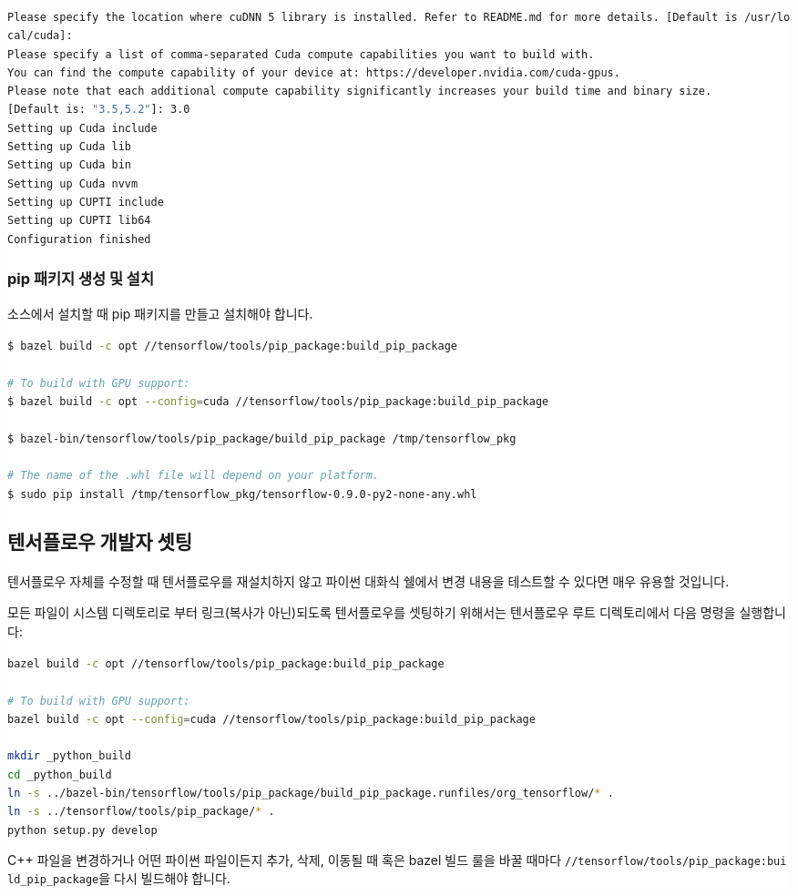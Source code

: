 ```bash
Please specify the location where cuDNN 5 library is installed. Refer to README.md for more details. [Default is /usr/local/cuda]:
Please specify a list of comma-separated Cuda compute capabilities you want to build with.
You can find the compute capability of your device at: https://developer.nvidia.com/cuda-gpus.
Please note that each additional compute capability significantly increases your build time and binary size.
[Default is: "3.5,5.2"]: 3.0
Setting up Cuda include
Setting up Cuda lib
Setting up Cuda bin
Setting up Cuda nvvm
Setting up CUPTI include
Setting up CUPTI lib64
Configuration finished
```

### pip 패키지 생성 및 설치

소스에서 설치할 때 pip 패키지를 만들고 설치해야 합니다.

```bash
$ bazel build -c opt //tensorflow/tools/pip_package:build_pip_package

# To build with GPU support:
$ bazel build -c opt --config=cuda //tensorflow/tools/pip_package:build_pip_package

$ bazel-bin/tensorflow/tools/pip_package/build_pip_package /tmp/tensorflow_pkg

# The name of the .whl file will depend on your platform.
$ sudo pip install /tmp/tensorflow_pkg/tensorflow-0.9.0-py2-none-any.whl
```

## 텐서플로우 개발자 셋팅

텐서플로우 자체를 수정할 때 텐서플로우를 재설치하지 않고 파이썬 대화식 쉘에서 변경 내용을 테스트할 수 있다면 매우 유용할 것입니다.

모든 파일이 시스템 디렉토리로 부터 링크(복사가 아닌)되도록 텐서플로우를 셋팅하기 위해서는 텐서플로우 루트 디렉토리에서 다음 명령을 실행합니다:

```bash
bazel build -c opt //tensorflow/tools/pip_package:build_pip_package

# To build with GPU support:
bazel build -c opt --config=cuda //tensorflow/tools/pip_package:build_pip_package

mkdir _python_build
cd _python_build
ln -s ../bazel-bin/tensorflow/tools/pip_package/build_pip_package.runfiles/org_tensorflow/* .
ln -s ../tensorflow/tools/pip_package/* .
python setup.py develop
```

C++ 파일을 변경하거나 어떤 파이썬 파일이든지 추가, 삭제, 이동될 때 혹은 bazel 빌드 룰을 바꿀 때마다 `//tensorflow/tools/pip_package:build_pip_package`을 다시 빌드해야 합니다.
